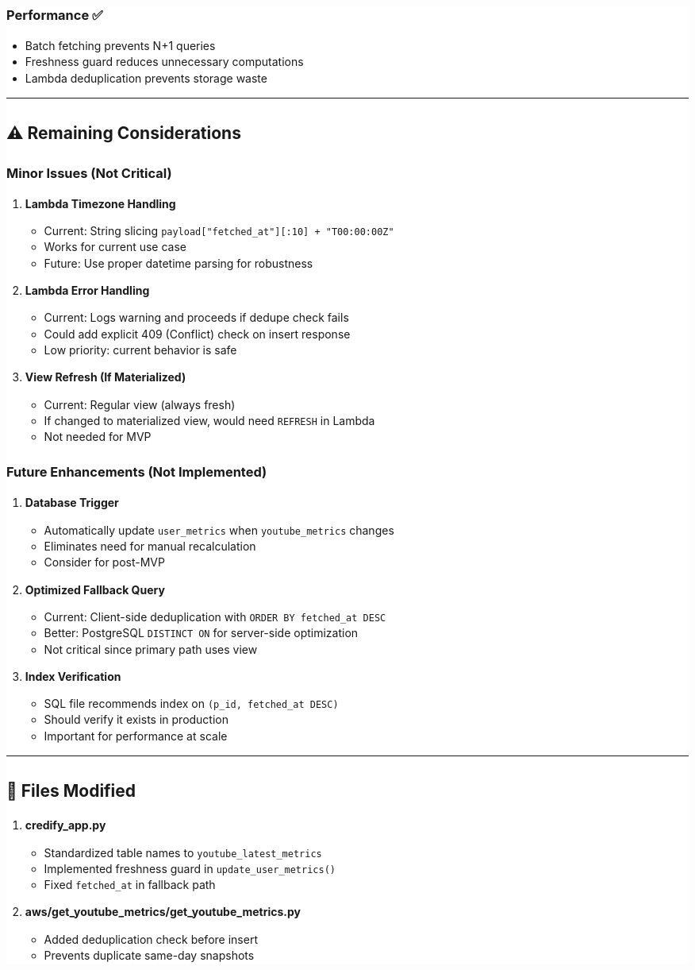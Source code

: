 ### Performance ✅
- Batch fetching prevents N+1 queries
- Freshness guard reduces unnecessary computations
- Lambda deduplication prevents storage waste

---

## ⚠️ Remaining Considerations

### Minor Issues (Not Critical)

1. **Lambda Timezone Handling**
   - Current: String slicing `payload["fetched_at"][:10] + "T00:00:00Z"`
   - Works for current use case
   - Future: Use proper datetime parsing for robustness

2. **Lambda Error Handling**
   - Current: Logs warning and proceeds if dedupe check fails
   - Could add explicit 409 (Conflict) check on insert response
   - Low priority: current behavior is safe

3. **View Refresh (If Materialized)**
   - Current: Regular view (always fresh)
   - If changed to materialized view, would need `REFRESH` in Lambda
   - Not needed for MVP

### Future Enhancements (Not Implemented)

1. **Database Trigger**
   - Automatically update `user_metrics` when `youtube_metrics` changes
   - Eliminates need for manual recalculation
   - Consider for post-MVP

2. **Optimized Fallback Query**
   - Current: Client-side deduplication with `ORDER BY fetched_at DESC`
   - Better: PostgreSQL `DISTINCT ON` for server-side optimization
   - Not critical since primary path uses view

3. **Index Verification**
   - SQL file recommends index on `(p_id, fetched_at DESC)`
   - Should verify it exists in production
   - Important for performance at scale

---

## 📁 Files Modified

1. **credify_app.py**
   - Standardized table names to `youtube_latest_metrics`
   - Implemented freshness guard in `update_user_metrics()`
   - Fixed `fetched_at` in fallback path

2. **aws/get_youtube_metrics/get_youtube_metrics.py**
   - Added deduplication check before insert
   - Prevents duplicate same-day snapshots
